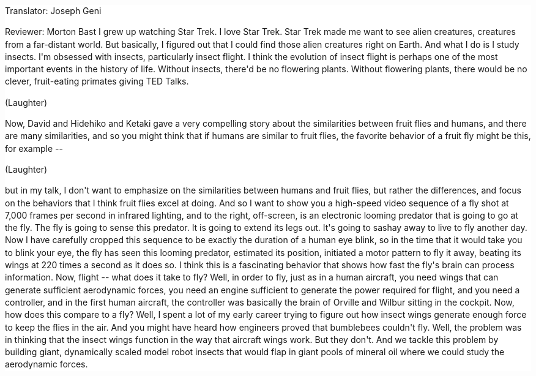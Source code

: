 

Translator: Joseph Geni

Reviewer: Morton Bast
I grew up watching Star Trek. I love Star Trek.
Star Trek made me want to see alien creatures,
creatures from a far-distant world.
But basically, I figured out that I could find
those alien creatures right on Earth.
And what I do is I study insects.
I&#39;m obsessed with insects, particularly insect flight.
I think the evolution of insect flight is perhaps
one of the most important events in the history of life.
Without insects, there&#39;d be no flowering plants.
Without flowering plants, there would be no
clever, fruit-eating primates giving TED Talks.

(Laughter)

Now,
David and Hidehiko and Ketaki
gave a very compelling story about
the similarities between fruit flies and humans,
and there are many similarities,
and so you might think that if humans are similar to fruit flies,
the favorite behavior of a fruit fly might be this, for example --

(Laughter)

but in my talk, I don&#39;t want to emphasize on the similarities
between humans and fruit flies, but rather the differences,
and focus on the behaviors that I think fruit flies excel at doing.
And so I want to show you a high-speed video sequence
of a fly shot at 7,000 frames per second in infrared lighting,
and to the right, off-screen, is an electronic looming predator
that is going to go at the fly.
The fly is going to sense this predator.
It is going to extend its legs out.
It&#39;s going to sashay away
to live to fly another day.
Now I have carefully cropped this sequence
to be exactly the duration of a human eye blink,
so in the time that it would take you to blink your eye,
the fly has seen this looming predator,
estimated its position, initiated a motor pattern to fly it away,
beating its wings at 220 times a second as it does so.
I think this is a fascinating behavior
that shows how fast the fly&#39;s brain can process information.
Now, flight -- what does it take to fly?
Well, in order to fly, just as in a human aircraft,
you need wings that can generate sufficient aerodynamic forces,
you need an engine sufficient to generate the power required for flight,
and you need a controller,
and in the first human aircraft, the controller was basically
the brain of Orville and Wilbur sitting in the cockpit.
Now, how does this compare to a fly?
Well, I spent a lot of my early career trying to figure out
how insect wings generate enough force to keep the flies in the air.
And you might have heard how engineers proved
that bumblebees couldn&#39;t fly.
Well, the problem was in thinking that the insect wings
function in the way that aircraft wings work. But they don&#39;t.
And we tackle this problem by building giant,
dynamically scaled model robot insects
that would flap in giant pools of mineral oil
where we could study the aerodynamic forces.